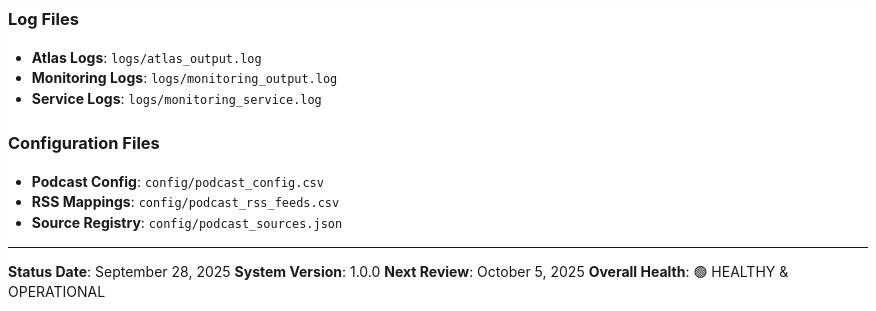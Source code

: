 ### **Log Files**
- **Atlas Logs**: `logs/atlas_output.log`
- **Monitoring Logs**: `logs/monitoring_output.log`
- **Service Logs**: `logs/monitoring_service.log`

### **Configuration Files**
- **Podcast Config**: `config/podcast_config.csv`
- **RSS Mappings**: `config/podcast_rss_feeds.csv`
- **Source Registry**: `config/podcast_sources.json`

---

**Status Date**: September 28, 2025
**System Version**: 1.0.0
**Next Review**: October 5, 2025
**Overall Health**: 🟢 HEALTHY & OPERATIONAL